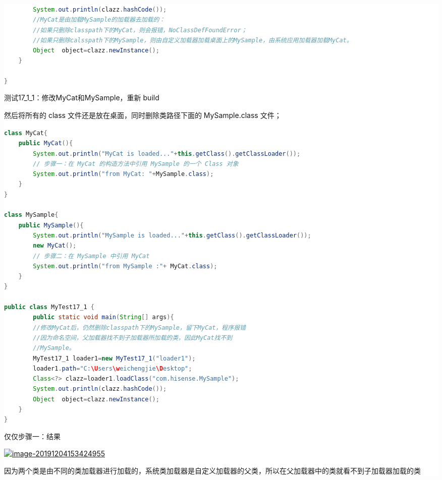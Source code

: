 ```java
        System.out.println(clazz.hashCode());
        //MyCat是由加载MySample的加载器去加载的：
      	//如果只删除classpath下的MyCat，则会报错，NoClassDefFoundError；
        //如果只删除calsspath下的MySample，则由自定义加载器加载桌面上的MySample，由系统应用加载器加载MyCat。
        Object  object=clazz.newInstance(); 
    }

}
```

测试17_1_1：修改MyCat和MySample，重新 build

然后将所有的 class 文件还是放在桌面，同时删除类路径下面的 MySample.class 文件；

```java
class MyCat{
    public MyCat(){
        System.out.println("MyCat is loaded..."+this.getClass().getClassLoader());
        // 步骤一：在 MyCat 的构造方法中引用 MySample 的一个 Class 对象
        System.out.println("from MyCat: "+MySample.class);
    }
}

class MySample{
    public MySample(){
        System.out.println("MySample is loaded..."+this.getClass().getClassLoader());
        new MyCat();
        // 步骤二：在 MySample 中引用 MyCat
        System.out.println("from MySample :"+ MyCat.class);
    }
}

public class MyTest17_1 {
        public static void main(String[] args){
        //修改MyCat后，仍然删除classpath下的MySample，留下MyCat，程序报错
        //因为命名空间，父加载器找不到子加载器所加载的类，因此MyCat找不到        
        //MySample。
        MyTest17_1 loader1=new MyTest17_1("loader1");
        loader1.path="C:\Users\weichengjie\Desktop";
        Class<?> clazz=loader1.loadClass("com.hisense.MySample");  
        System.out.println(clazz.hashCode());
        Object  object=clazz.newInstance(); 
    }
}
```

仅仅步骤一：结果

[![image-20191204153424955](https://github.com/GJXAIOU/Notes/raw/master/JavaVirtualMachine/JVMNotes/%E7%B1%BB%E5%8A%A0%E8%BD%BD%E5%99%A8%E6%B7%B1%E5%85%A5%E8%A7%A3%E6%9E%90%E4%B8%8E%E9%98%B6%E6%AE%B5%E5%88%86%E8%A7%A3.resource/image-20191204153424955.png)](https://github.com/GJXAIOU/Notes/blob/master/JavaVirtualMachine/JVMNotes/类加载器深入解析与阶段分解.resource/image-20191204153424955.png)

因为两个类是由不同的类加载器进行加载的，系统类加载器是自定义加载器的父类，所以在父加载器中的类就看不到子加载器加载的类

